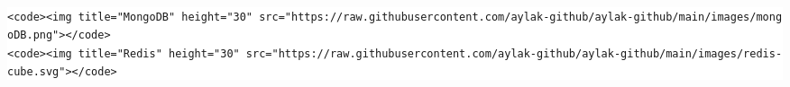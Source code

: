     <code><img title="MongoDB" height="30" src="https://raw.githubusercontent.com/aylak-github/aylak-github/main/images/mongoDB.png"></code>
    <code><img title="Redis" height="30" src="https://raw.githubusercontent.com/aylak-github/aylak-github/main/images/redis-cube.svg"></code>